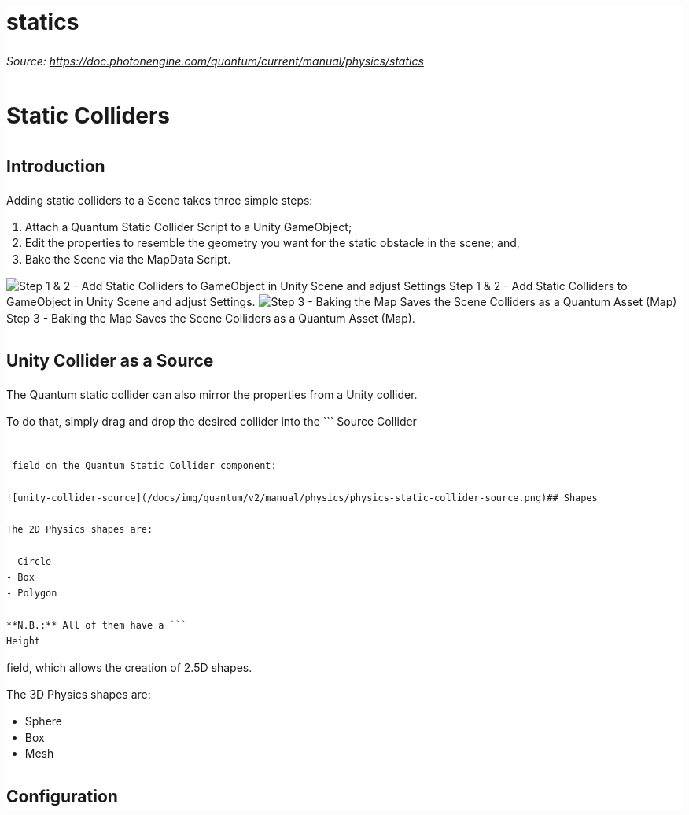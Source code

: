 # statics

_Source: https://doc.photonengine.com/quantum/current/manual/physics/statics_

# Static Colliders

## Introduction

Adding static colliders to a Scene takes three simple steps:

1. Attach a Quantum Static Collider Script to a Unity GameObject;
2. Edit the properties to resemble the geometry you want for the static obstacle in the scene; and,
3. Bake the Scene via the MapData Script.

![Step 1 & 2 - Add Static Colliders to GameObject in Unity Scene and adjust Settings](/docs/img/quantum/v2/manual/physics/physics-static-colliders-2d.png)
Step 1 & 2 - Add Static Colliders to GameObject in Unity Scene and adjust Settings.
![Step 3 - Baking the Map Saves the Scene Colliders as a Quantum Asset (Map)](/docs/img/quantum/v2/manual/physics/physics-static-colliders-map-baking.png)
Step 3 - Baking the Map Saves the Scene Colliders as a Quantum Asset (Map).
## Unity Collider as a Source

The Quantum static collider can also mirror the properties from a Unity collider.

To do that, simply drag and drop the desired collider into the ```
Source Collider
```

 field on the Quantum Static Collider component:

![unity-collider-source](/docs/img/quantum/v2/manual/physics/physics-static-collider-source.png)## Shapes

The 2D Physics shapes are:

- Circle
- Box
- Polygon

**N.B.:** All of them have a ```
Height
```

field, which allows the creation of 2.5D shapes.

The 3D Physics shapes are:

- Sphere
- Box
- Mesh

## Configuration
